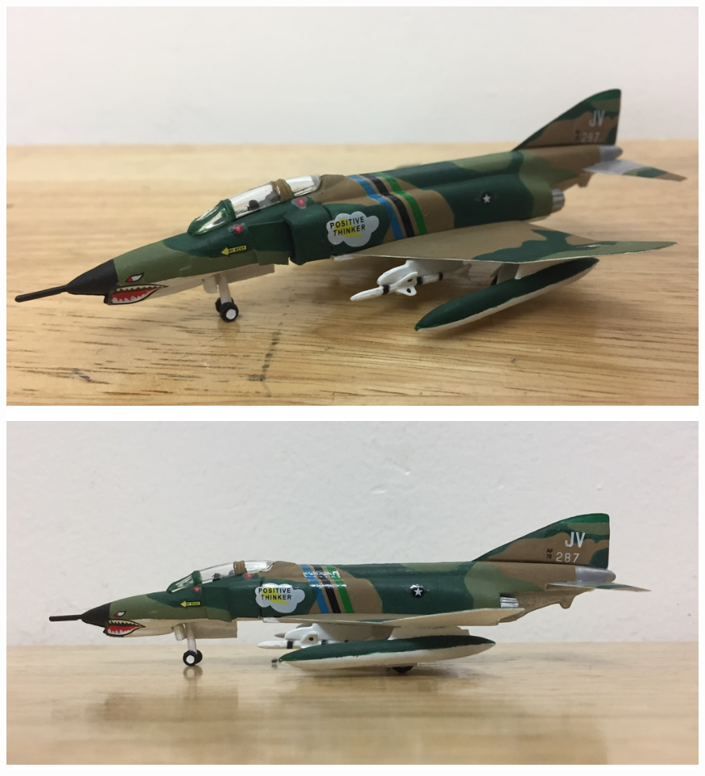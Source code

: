 <p align="center"><img src="f410.JPG" alt="sprues" width="100%" height="100%" class="center"></p>
<p align="center"><img src="f411.JPG" alt="sprues" width="100%" height="100%" class="center"></p>



